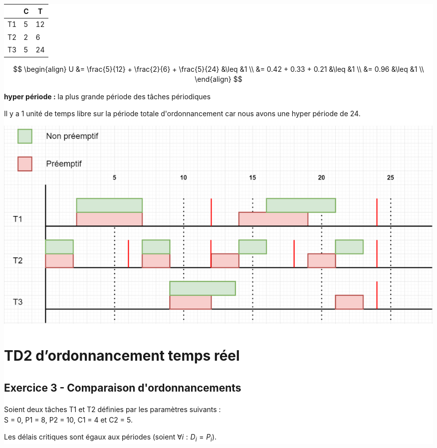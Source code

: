 |    | C | T  |
|----|---|----|
| T1 | 5 | 12 |
| T2 | 2 | 6  |
| T3 | 5 | 24 |

$$
\begin{align}
U &= \frac{5}{12} + \frac{2}{6} + \frac{5}{24} &\leq &1 \\
&= 0.42 + 0.33 + 0.21 &\leq &1 \\
&= 0.96 &\leq &1 \\
\end{align}
$$

**hyper période :** la plus grande période des tâches périodiques

Il y a 1 unité de temps libre sur la période totale d'ordonnancement car nous avons une hyper période de 24.

![image](./diagrammes-td1_ex2.drawio.png)

# TD2 d’ordonnancement temps réel

## Exercice 3 - Comparaison d'ordonnancements

Soient deux tâches T1 et T2 définies par les paramètres suivants :  
S = 0, P1 = 8, P2 = 10, C1 = 4 et C2 = 5.

Les délais critiques sont égaux aux périodes (soient $\forall i : D_i = P_i$).
